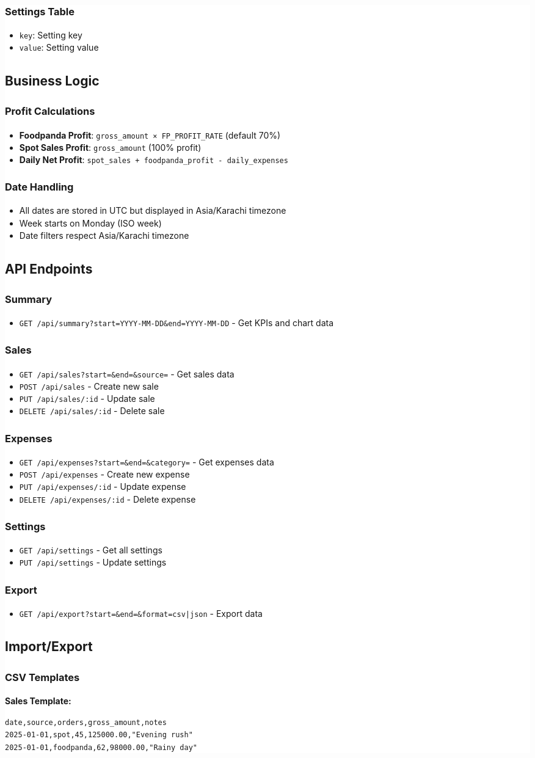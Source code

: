 ### Settings Table
- `key`: Setting key
- `value`: Setting value

## Business Logic

### Profit Calculations
- **Foodpanda Profit**: `gross_amount × FP_PROFIT_RATE` (default 70%)
- **Spot Sales Profit**: `gross_amount` (100% profit)
- **Daily Net Profit**: `spot_sales + foodpanda_profit - daily_expenses`

### Date Handling
- All dates are stored in UTC but displayed in Asia/Karachi timezone
- Week starts on Monday (ISO week)
- Date filters respect Asia/Karachi timezone

## API Endpoints

### Summary
- `GET /api/summary?start=YYYY-MM-DD&end=YYYY-MM-DD` - Get KPIs and chart data

### Sales
- `GET /api/sales?start=&end=&source=` - Get sales data
- `POST /api/sales` - Create new sale
- `PUT /api/sales/:id` - Update sale
- `DELETE /api/sales/:id` - Delete sale

### Expenses
- `GET /api/expenses?start=&end=&category=` - Get expenses data
- `POST /api/expenses` - Create new expense
- `PUT /api/expenses/:id` - Update expense
- `DELETE /api/expenses/:id` - Delete expense

### Settings
- `GET /api/settings` - Get all settings
- `PUT /api/settings` - Update settings

### Export
- `GET /api/export?start=&end=&format=csv|json` - Export data

## Import/Export

### CSV Templates

**Sales Template:**
```csv
date,source,orders,gross_amount,notes
2025-01-01,spot,45,125000.00,"Evening rush"
2025-01-01,foodpanda,62,98000.00,"Rainy day"
```
